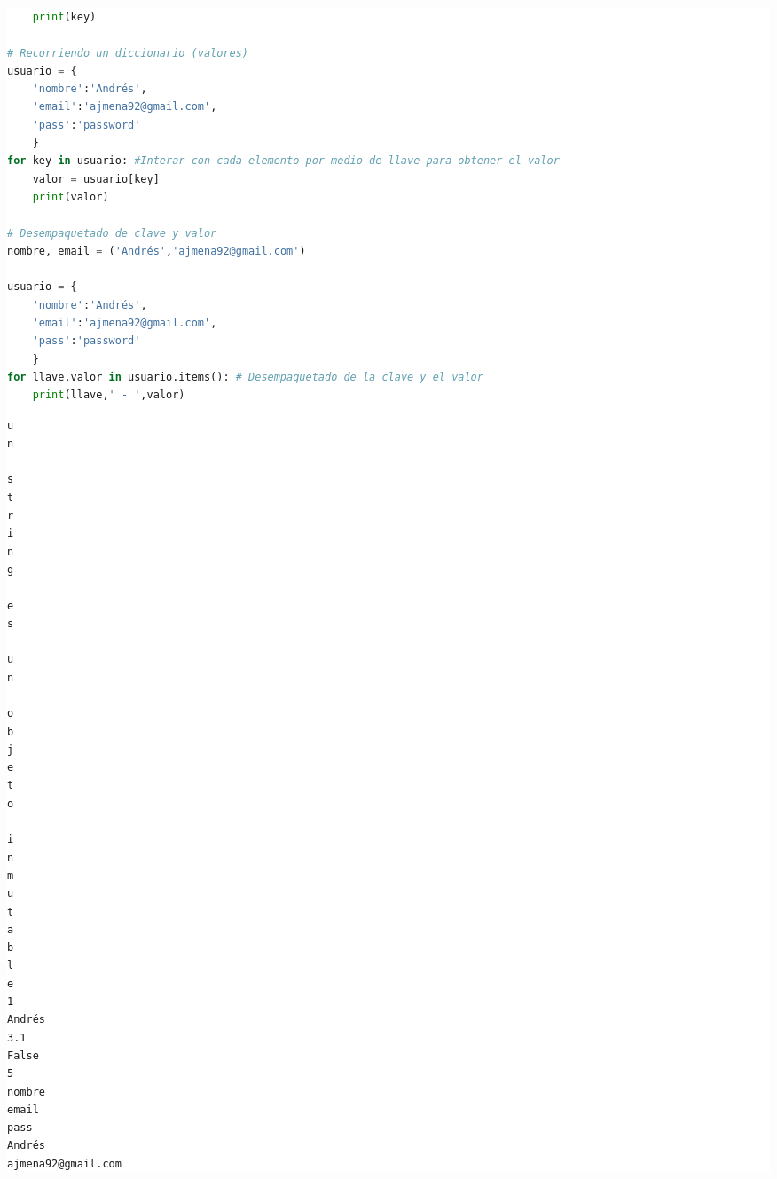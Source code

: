 ```python
    print(key)

# Recorriendo un diccionario (valores)
usuario = {
    'nombre':'Andrés',
    'email':'ajmena92@gmail.com',
    'pass':'password'
    }
for key in usuario: #Interar con cada elemento por medio de llave para obtener el valor
    valor = usuario[key]
    print(valor)

# Desempaquetado de clave y valor
nombre, email = ('Andrés','ajmena92@gmail.com')

usuario = {
    'nombre':'Andrés',
    'email':'ajmena92@gmail.com',
    'pass':'password'
    }
for llave,valor in usuario.items(): # Desempaquetado de la clave y el valor
    print(llave,' - ',valor)
```

    u
    n
     
    s
    t
    r
    i
    n
    g
     
    e
    s
     
    u
    n
     
    o
    b
    j
    e
    t
    o
     
    i
    n
    m
    u
    t
    a
    b
    l
    e
    1
    Andrés
    3.1
    False
    5
    nombre
    email
    pass
    Andrés
    ajmena92@gmail.com